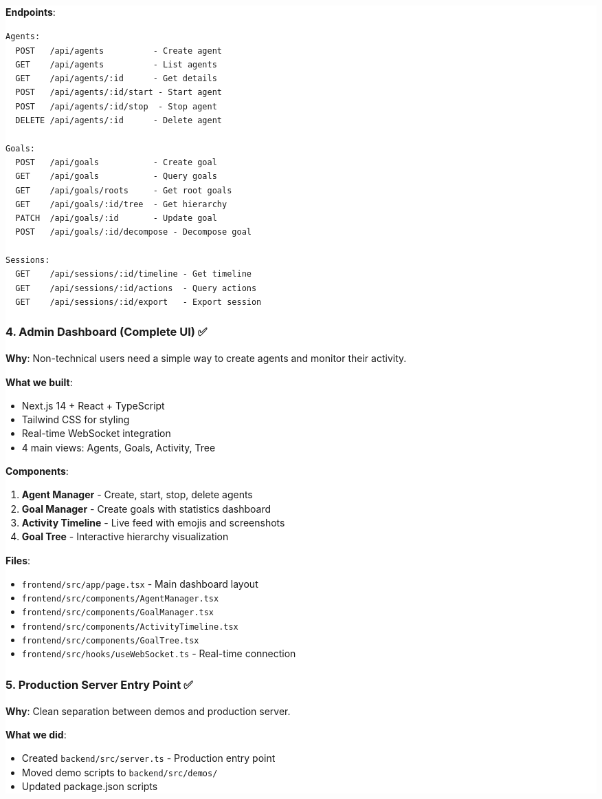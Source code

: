 **Endpoints**:
```
Agents:
  POST   /api/agents          - Create agent
  GET    /api/agents          - List agents
  GET    /api/agents/:id      - Get details
  POST   /api/agents/:id/start - Start agent
  POST   /api/agents/:id/stop  - Stop agent
  DELETE /api/agents/:id      - Delete agent

Goals:
  POST   /api/goals           - Create goal
  GET    /api/goals           - Query goals
  GET    /api/goals/roots     - Get root goals
  GET    /api/goals/:id/tree  - Get hierarchy
  PATCH  /api/goals/:id       - Update goal
  POST   /api/goals/:id/decompose - Decompose goal

Sessions:
  GET    /api/sessions/:id/timeline - Get timeline
  GET    /api/sessions/:id/actions  - Query actions
  GET    /api/sessions/:id/export   - Export session
```

### 4. Admin Dashboard (Complete UI) ✅

**Why**: Non-technical users need a simple way to create agents and monitor their activity.

**What we built**:
- Next.js 14 + React + TypeScript
- Tailwind CSS for styling
- Real-time WebSocket integration
- 4 main views: Agents, Goals, Activity, Tree

**Components**:
1. **Agent Manager** - Create, start, stop, delete agents
2. **Goal Manager** - Create goals with statistics dashboard
3. **Activity Timeline** - Live feed with emojis and screenshots
4. **Goal Tree** - Interactive hierarchy visualization

**Files**:
- `frontend/src/app/page.tsx` - Main dashboard layout
- `frontend/src/components/AgentManager.tsx`
- `frontend/src/components/GoalManager.tsx`
- `frontend/src/components/ActivityTimeline.tsx`
- `frontend/src/components/GoalTree.tsx`
- `frontend/src/hooks/useWebSocket.ts` - Real-time connection

### 5. Production Server Entry Point ✅

**Why**: Clean separation between demos and production server.

**What we did**:
- Created `backend/src/server.ts` - Production entry point
- Moved demo scripts to `backend/src/demos/`
- Updated package.json scripts
